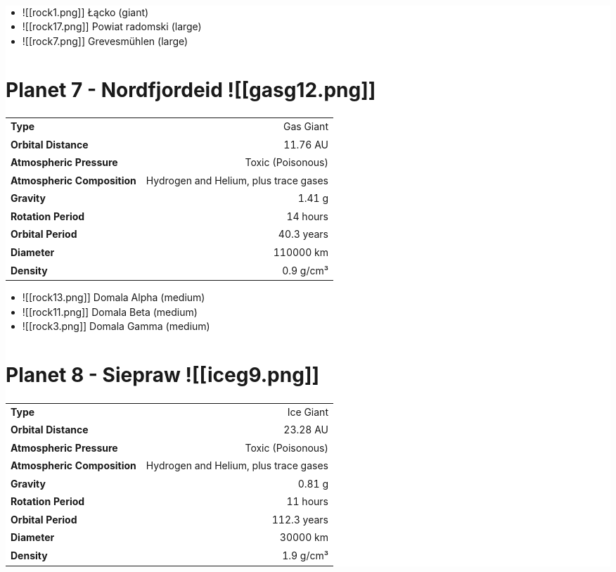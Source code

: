 

- ![[rock1.png]] Łącko (giant)
- ![[rock17.png]] Powiat radomski (large)
- ![[rock7.png]] Grevesmühlen (large)


# Planet 7 - Nordfjordeid ![[gasg12.png]]
|                             |                           |
| --------------------------- | -------------------------:|
| **Type**                    |             Gas Giant |
| **Orbital Distance**        |   11.76 AU |
| **Atmospheric Pressure**    |       Toxic (Poisonous) |
| **Atmospheric Composition** |      Hydrogen and Helium, plus trace gases |
| **Gravity**                 |        1.41 g |
| **Rotation Period**         |  14 hours |
| **Orbital Period** | 40.3 years |
| **Diameter**                |      110000 km | 
| **Density**                 |    0.9 g/cm³ |



- ![[rock13.png]] Domala Alpha (medium)
- ![[rock11.png]] Domala Beta (medium)
- ![[rock3.png]] Domala Gamma (medium)


# Planet 8 - Siepraw ![[iceg9.png]]
|                             |                           |
| --------------------------- | -------------------------:|
| **Type**                    |             Ice Giant |
| **Orbital Distance**        |   23.28 AU |
| **Atmospheric Pressure**    |       Toxic (Poisonous) |
| **Atmospheric Composition** |      Hydrogen and Helium, plus trace gases |
| **Gravity**                 |        0.81 g |
| **Rotation Period**         |  11 hours |
| **Orbital Period** | 112.3 years |
| **Diameter**                |      30000 km | 
| **Density**                 |    1.9 g/cm³ |
